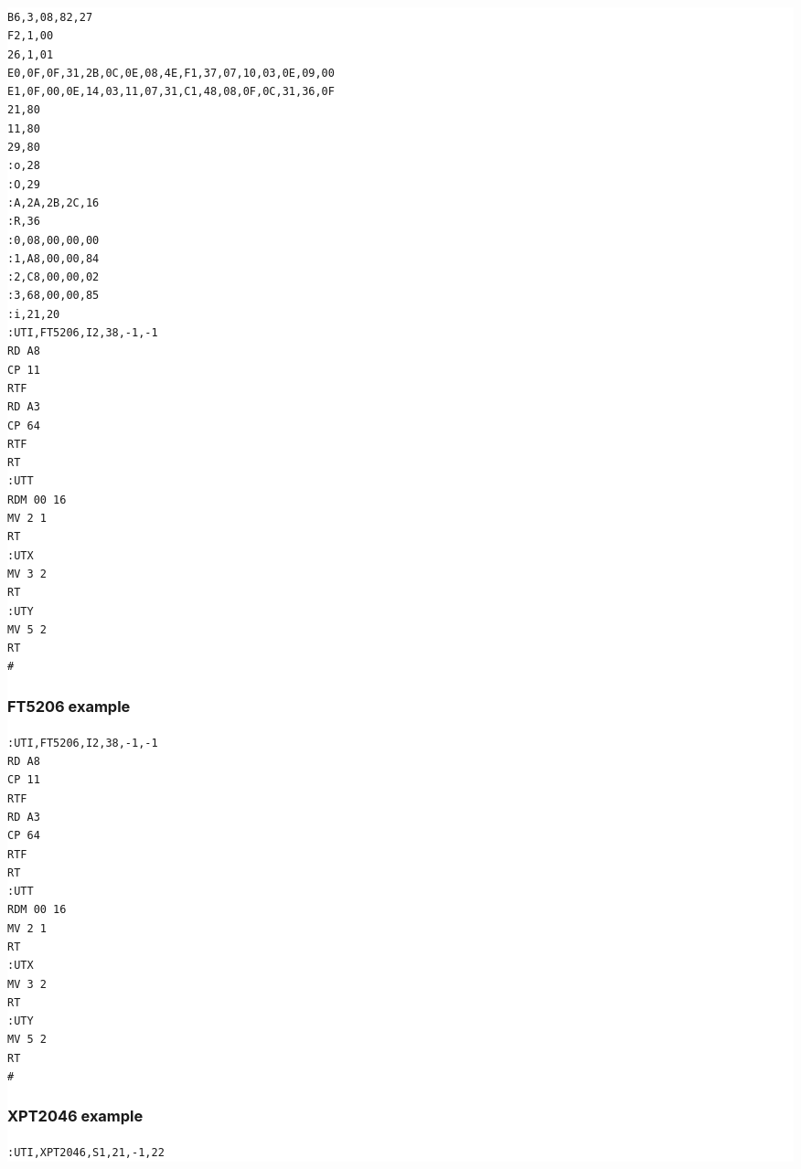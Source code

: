 ```
B6,3,08,82,27
F2,1,00
26,1,01
E0,0F,0F,31,2B,0C,0E,08,4E,F1,37,07,10,03,0E,09,00
E1,0F,00,0E,14,03,11,07,31,C1,48,08,0F,0C,31,36,0F
21,80
11,80
29,80
:o,28
:O,29
:A,2A,2B,2C,16
:R,36
:0,08,00,00,00
:1,A8,00,00,84
:2,C8,00,00,02
:3,68,00,00,85
:i,21,20
:UTI,FT5206,I2,38,-1,-1
RD A8
CP 11
RTF
RD A3
CP 64
RTF
RT
:UTT
RDM 00 16
MV 2 1
RT
:UTX
MV 3 2
RT
:UTY
MV 5 2
RT
#
```
### FT5206 example
```
:UTI,FT5206,I2,38,-1,-1
RD A8
CP 11
RTF
RD A3
CP 64
RTF
RT
:UTT
RDM 00 16
MV 2 1
RT
:UTX
MV 3 2
RT
:UTY
MV 5 2
RT
#
```
### XPT2046 example
```
:UTI,XPT2046,S1,21,-1,22
```